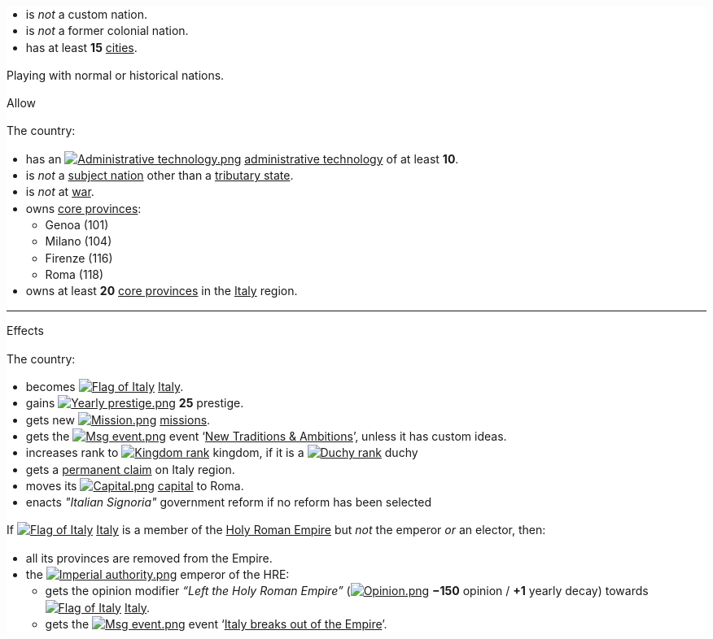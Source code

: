 *   is _not_ a custom nation.
*   is _not_ a former colonial nation.
*   has at least **15** [cities](/City "City").

Playing with normal or historical nations.

Allow

The country:

*   has an [![Administrative technology.png](/images/8/8e/Administrative_technology.png)](/Administrative_technology "Administrative technology") [administrative technology](/Administrative_technology "Administrative technology") of at least **10**.
*   is _not_ a [subject nation](/Subject_nation "Subject nation") other than a [tributary state](/Tributary_state "Tributary state").
*   is _not_ at [war](/War "War").
*   owns [core provinces](/Core_provinces "Core provinces"):
    *   Genoa (101)
    *   Milano (104)
    *   Firenze (116)
    *   Roma (118)
*   owns at least **20** [core provinces](/Core_province "Core province") in the [Italy](/Italy_(region) "Italy (region)") region.

* * *

Effects

The country:

*   becomes [![Flag of Italy](/images/thumb/2/2a/Italy.png/20px-Italy.png)](/Italy "Italy") [Italy](/Italy "Italy").
*   gains [![Yearly prestige.png](/images/thumb/f/f3/Yearly_prestige.png/28px-Yearly_prestige.png)](/Prestige "Prestige") **25** prestige.
*   gets new [![Mission.png](/images/thumb/2/29/Mission.png/24px-Mission.png)](/Missions "Missions") [missions](/Italian_missions "Italian missions").
*   gets the [![Msg event.png](/images/thumb/4/4e/Msg_event.png/20px-Msg_event.png)](/Event "Event") event ‘[New Traditions & Ambitions](/New_Traditions_%26_Ambitions "New Traditions & Ambitions")’, unless it has custom ideas.
*   increases rank to [![Kingdom rank](/images/thumb/0/01/Kingdom.png/28px-Kingdom.png)](/Government_rank "Kingdom rank") kingdom, if it is a [![Duchy rank](/images/thumb/5/5a/Duchy.png/28px-Duchy.png)](/Government_rank "Duchy rank") duchy
*   gets a [permanent claim](/Permanent_claim "Permanent claim") on Italy region.
*   moves its [![Capital.png](/images/thumb/6/6e/Capital.png/28px-Capital.png)](/Capital "Capital") [capital](/Capital "Capital") to Roma.
*   enacts _"Italian Signoria"_ government reform if no reform has been selected

If [![Flag of Italy](/images/thumb/2/2a/Italy.png/20px-Italy.png)](/Italy "Italy") [Italy](/Italy "Italy") is a member of the [Holy Roman Empire](/Holy_Roman_Empire "Holy Roman Empire") but _not_ the emperor _or_ an elector, then:

*   all its provinces are removed from the Empire.
*   the [![Imperial authority.png](/images/thumb/4/46/Imperial_authority.png/28px-Imperial_authority.png)](/Imperial_authority "Imperial authority") emperor of the HRE:
    *   gets the opinion modifier _“Left the Holy Roman Empire”_ ([![Opinion.png](/images/thumb/9/97/Opinion.png/24px-Opinion.png)](/Opinion "Opinion") **−150** opinion / **+1** yearly decay) towards [![Flag of Italy](/images/thumb/2/2a/Italy.png/20px-Italy.png)](/Italy "Italy") [Italy](/Italy "Italy").
    *   gets the [![Msg event.png](/images/thumb/4/4e/Msg_event.png/20px-Msg_event.png)](/Event "Event") event ‘[Italy breaks out of the Empire](/Holy_Roman_Empire_events#hre_event.5 "Holy Roman Empire events")’.
